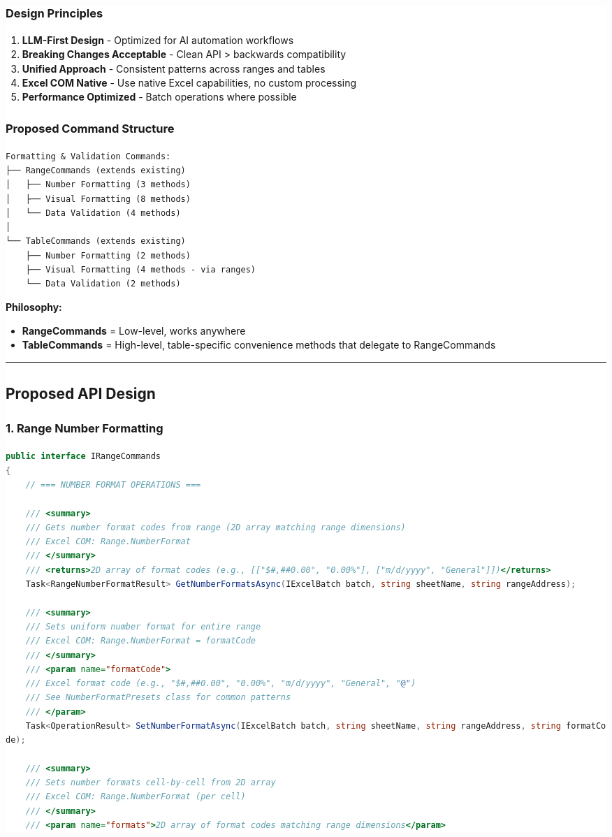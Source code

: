 ### Design Principles

1. **LLM-First Design** - Optimized for AI automation workflows
2. **Breaking Changes Acceptable** - Clean API > backwards compatibility
3. **Unified Approach** - Consistent patterns across ranges and tables
4. **Excel COM Native** - Use native Excel capabilities, no custom processing
5. **Performance Optimized** - Batch operations where possible

### Proposed Command Structure

```
Formatting & Validation Commands:
├── RangeCommands (extends existing)
│   ├── Number Formatting (3 methods)
│   ├── Visual Formatting (8 methods)
│   └── Data Validation (4 methods)
│
└── TableCommands (extends existing)
    ├── Number Formatting (2 methods)
    ├── Visual Formatting (4 methods - via ranges)
    └── Data Validation (2 methods)
```

**Philosophy:** 
- **RangeCommands** = Low-level, works anywhere
- **TableCommands** = High-level, table-specific convenience methods that delegate to RangeCommands

---

## Proposed API Design

### 1. Range Number Formatting

```csharp
public interface IRangeCommands
{
    // === NUMBER FORMAT OPERATIONS ===
    
    /// <summary>
    /// Gets number format codes from range (2D array matching range dimensions)
    /// Excel COM: Range.NumberFormat
    /// </summary>
    /// <returns>2D array of format codes (e.g., [["$#,##0.00", "0.00%"], ["m/d/yyyy", "General"]])</returns>
    Task<RangeNumberFormatResult> GetNumberFormatsAsync(IExcelBatch batch, string sheetName, string rangeAddress);
    
    /// <summary>
    /// Sets uniform number format for entire range
    /// Excel COM: Range.NumberFormat = formatCode
    /// </summary>
    /// <param name="formatCode">
    /// Excel format code (e.g., "$#,##0.00", "0.00%", "m/d/yyyy", "General", "@")
    /// See NumberFormatPresets class for common patterns
    /// </param>
    Task<OperationResult> SetNumberFormatAsync(IExcelBatch batch, string sheetName, string rangeAddress, string formatCode);
    
    /// <summary>
    /// Sets number formats cell-by-cell from 2D array
    /// Excel COM: Range.NumberFormat (per cell)
    /// </summary>
    /// <param name="formats">2D array of format codes matching range dimensions</param>
```